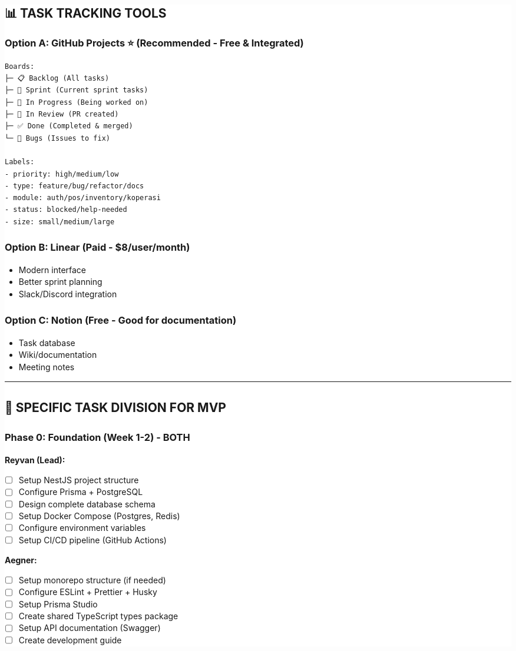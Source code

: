 
## 📊 TASK TRACKING TOOLS

### **Option A: GitHub Projects** ⭐ (Recommended - Free & Integrated)
```
Boards:
├─ 📋 Backlog (All tasks)
├─ 🎯 Sprint (Current sprint tasks)
├─ 🚧 In Progress (Being worked on)
├─ 👀 In Review (PR created)
├─ ✅ Done (Completed & merged)
└─ 🐛 Bugs (Issues to fix)

Labels:
- priority: high/medium/low
- type: feature/bug/refactor/docs
- module: auth/pos/inventory/koperasi
- status: blocked/help-needed
- size: small/medium/large
```

### **Option B: Linear** (Paid - $8/user/month)
- Modern interface
- Better sprint planning
- Slack/Discord integration

### **Option C: Notion** (Free - Good for documentation)
- Task database
- Wiki/documentation
- Meeting notes

---

## 🎯 SPECIFIC TASK DIVISION FOR MVP

### **Phase 0: Foundation (Week 1-2) - BOTH**

**Reyvan (Lead):**
- [ ] Setup NestJS project structure
- [ ] Configure Prisma + PostgreSQL
- [ ] Design complete database schema
- [ ] Setup Docker Compose (Postgres, Redis)
- [ ] Configure environment variables
- [ ] Setup CI/CD pipeline (GitHub Actions)

**Aegner:**
- [ ] Setup monorepo structure (if needed)
- [ ] Configure ESLint + Prettier + Husky
- [ ] Setup Prisma Studio
- [ ] Create shared TypeScript types package
- [ ] Setup API documentation (Swagger)
- [ ] Create development guide
